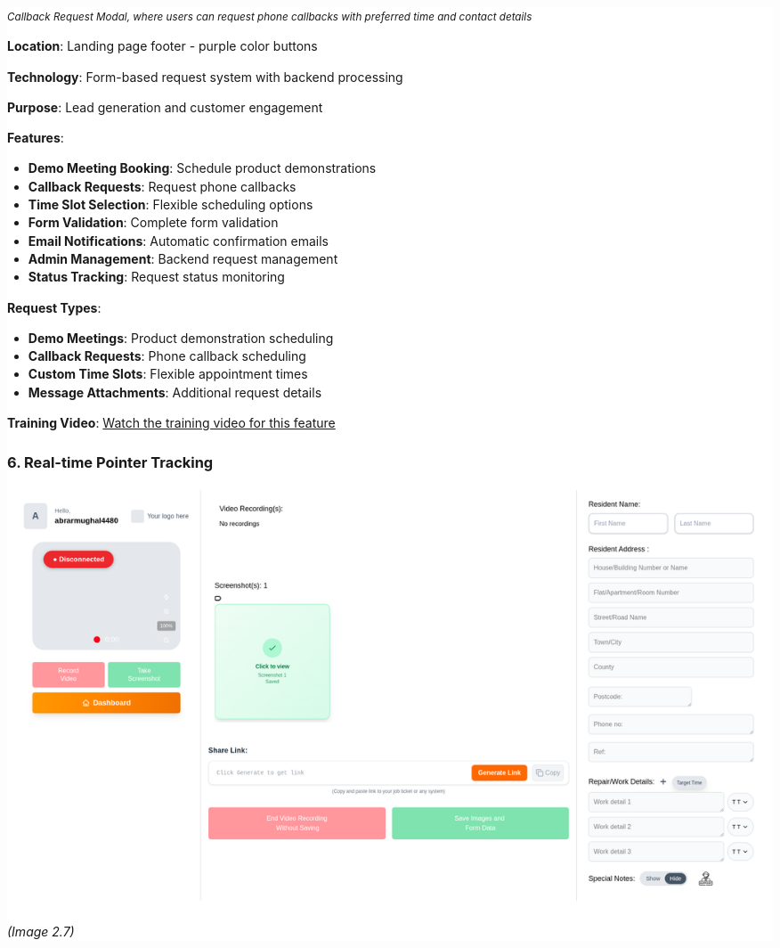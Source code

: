 <small>*Callback Request Modal, where users can request phone callbacks with preferred time and contact details*</small>

**Location**: Landing page footer - purple color buttons

**Technology**: Form-based request system with backend processing

**Purpose**: Lead generation and customer engagement

**Features**:
- **Demo Meeting Booking**: Schedule product demonstrations
- **Callback Requests**: Request phone callbacks
- **Time Slot Selection**: Flexible scheduling options
- **Form Validation**: Complete form validation
- **Email Notifications**: Automatic confirmation emails
- **Admin Management**: Backend request management
- **Status Tracking**: Request status monitoring

**Request Types**:
- **Demo Meetings**: Product demonstration scheduling
- **Callback Requests**: Phone callback scheduling
- **Custom Time Slots**: Flexible appointment times
- **Message Attachments**: Additional request details

**Training Video**: [Watch the training video for this feature](https://drive.google.com/file/d/1UYVX7P5_QDluYAtcxuEi7zvcqJlYCdbT/view)

### 6. Real-time Pointer Tracking

![Pointer Tracking Interface](./screenshots/video-calling.png) *(Image 2.7)*
